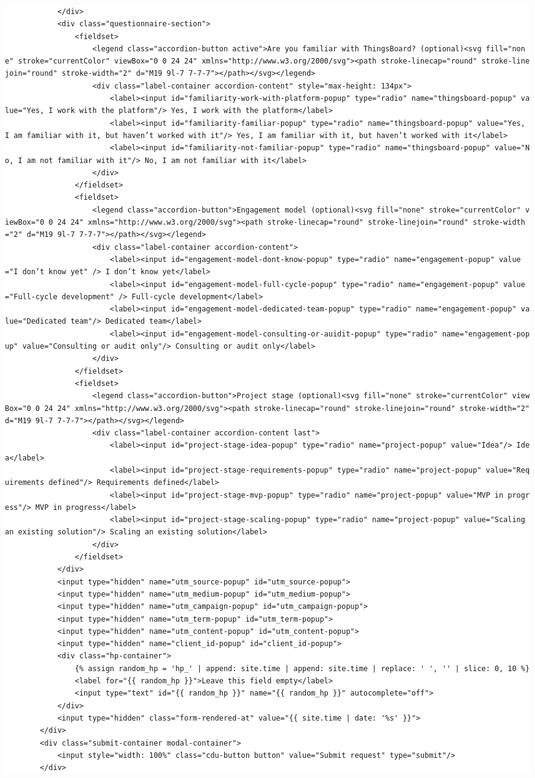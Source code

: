                 </div>
                <div class="questionnaire-section">
                    <fieldset>
                        <legend class="accordion-button active">Are you familiar with ThingsBoard? (optional)<svg fill="none" stroke="currentColor" viewBox="0 0 24 24" xmlns="http://www.w3.org/2000/svg"><path stroke-linecap="round" stroke-linejoin="round" stroke-width="2" d="M19 9l-7 7-7-7"></path></svg></legend>
                        <div class="label-container accordion-content" style="max-height: 134px">
                            <label><input id="familiarity-work-with-platform-popup" type="radio" name="thingsboard-popup" value="Yes, I work with the platform"/> Yes, I work with the platform</label>
                            <label><input id="familiarity-familiar-popup" type="radio" name="thingsboard-popup" value="Yes, I am familiar with it, but haven’t worked with it"/> Yes, I am familiar with it, but haven’t worked with it</label>
                            <label><input id="familiarity-not-familiar-popup" type="radio" name="thingsboard-popup" value="No, I am not familiar with it"/> No, I am not familiar with it</label>
                        </div>
                    </fieldset>
                    <fieldset>
                        <legend class="accordion-button">Engagement model (optional)<svg fill="none" stroke="currentColor" viewBox="0 0 24 24" xmlns="http://www.w3.org/2000/svg"><path stroke-linecap="round" stroke-linejoin="round" stroke-width="2" d="M19 9l-7 7-7-7"></path></svg></legend>
                        <div class="label-container accordion-content">
                            <label><input id="engagement-model-dont-know-popup" type="radio" name="engagement-popup" value="I don’t know yet" /> I don’t know yet</label>
                            <label><input id="engagement-model-full-cycle-popup" type="radio" name="engagement-popup" value="Full-cycle development" /> Full-cycle development</label>
                            <label><input id="engagement-model-dedicated-team-popup" type="radio" name="engagement-popup" value="Dedicated team"/> Dedicated team</label>
                            <label><input id="engagement-model-consulting-or-auidit-popup" type="radio" name="engagement-popup" value="Consulting or audit only"/> Consulting or audit only</label>
                        </div>
                    </fieldset>
                    <fieldset>
                        <legend class="accordion-button">Project stage (optional)<svg fill="none" stroke="currentColor" viewBox="0 0 24 24" xmlns="http://www.w3.org/2000/svg"><path stroke-linecap="round" stroke-linejoin="round" stroke-width="2" d="M19 9l-7 7-7-7"></path></svg></legend>
                        <div class="label-container accordion-content last">
                            <label><input id="project-stage-idea-popup" type="radio" name="project-popup" value="Idea"/> Idea</label>
                            <label><input id="project-stage-requirements-popup" type="radio" name="project-popup" value="Requirements defined"/> Requirements defined</label>
                            <label><input id="project-stage-mvp-popup" type="radio" name="project-popup" value="MVP in progress"/> MVP in progress</label>
                            <label><input id="project-stage-scaling-popup" type="radio" name="project-popup" value="Scaling an existing solution"/> Scaling an existing solution</label>
                        </div>
                    </fieldset>
                </div>
                <input type="hidden" name="utm_source-popup" id="utm_source-popup">
                <input type="hidden" name="utm_medium-popup" id="utm_medium-popup">
                <input type="hidden" name="utm_campaign-popup" id="utm_campaign-popup">
                <input type="hidden" name="utm_term-popup" id="utm_term-popup">
                <input type="hidden" name="utm_content-popup" id="utm_content-popup">
                <input type="hidden" name="client_id-popup" id="client_id-popup">
                <div class="hp-container">
                    {% assign random_hp = 'hp_' | append: site.time | append: site.time | replace: ' ', '' | slice: 0, 10 %}
                    <label for="{{ random_hp }}">Leave this field empty</label>
                    <input type="text" id="{{ random_hp }}" name="{{ random_hp }}" autocomplete="off">
                </div>
                <input type="hidden" class="form-rendered-at" value="{{ site.time | date: '%s' }}">
            </div>
            <div class="submit-container modal-container">
                <input style="width: 100%" class="cdu-button button" value="Submit request" type="submit"/>
            </div>